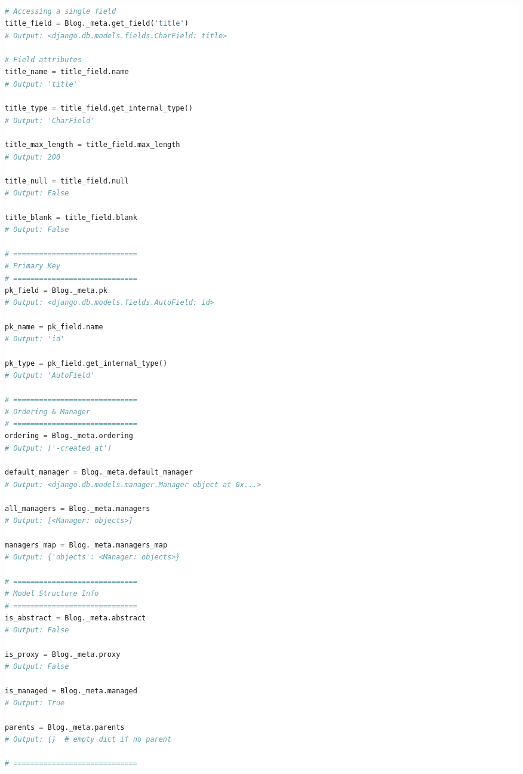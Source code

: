 ```py
# Accessing a single field
title_field = Blog._meta.get_field('title')
# Output: <django.db.models.fields.CharField: title>

# Field attributes
title_name = title_field.name
# Output: 'title'

title_type = title_field.get_internal_type()
# Output: 'CharField'

title_max_length = title_field.max_length
# Output: 200

title_null = title_field.null
# Output: False

title_blank = title_field.blank
# Output: False

# =============================
# Primary Key
# =============================
pk_field = Blog._meta.pk
# Output: <django.db.models.fields.AutoField: id>

pk_name = pk_field.name
# Output: 'id'

pk_type = pk_field.get_internal_type()
# Output: 'AutoField'

# =============================
# Ordering & Manager
# =============================
ordering = Blog._meta.ordering
# Output: ['-created_at']

default_manager = Blog._meta.default_manager
# Output: <django.db.models.manager.Manager object at 0x...>

all_managers = Blog._meta.managers
# Output: [<Manager: objects>]

managers_map = Blog._meta.managers_map
# Output: {'objects': <Manager: objects>}

# =============================
# Model Structure Info
# =============================
is_abstract = Blog._meta.abstract
# Output: False

is_proxy = Blog._meta.proxy
# Output: False

is_managed = Blog._meta.managed
# Output: True

parents = Blog._meta.parents
# Output: {}  # empty dict if no parent

# =============================
```